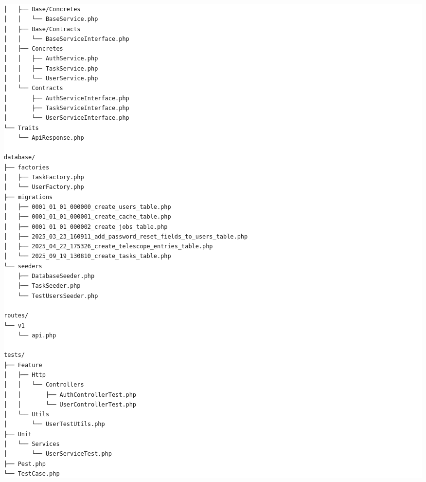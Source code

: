 ```text
│   ├── Base/Concretes
│   │   └── BaseService.php
│   ├── Base/Contracts
│   │   └── BaseServiceInterface.php
│   ├── Concretes
│   │   ├── AuthService.php
│   │   ├── TaskService.php
│   │   └── UserService.php
│   └── Contracts
│       ├── AuthServiceInterface.php
│       ├── TaskServiceInterface.php
│       └── UserServiceInterface.php
└── Traits
    └── ApiResponse.php

database/
├── factories
│   ├── TaskFactory.php
│   └── UserFactory.php
├── migrations
│   ├── 0001_01_01_000000_create_users_table.php
│   ├── 0001_01_01_000001_create_cache_table.php
│   ├── 0001_01_01_000002_create_jobs_table.php
│   ├── 2025_03_23_160911_add_password_reset_fields_to_users_table.php
│   ├── 2025_04_22_175326_create_telescope_entries_table.php
│   └── 2025_09_19_130810_create_tasks_table.php
└── seeders
    ├── DatabaseSeeder.php
    ├── TaskSeeder.php
    └── TestUsersSeeder.php

routes/
└── v1
    └── api.php

tests/
├── Feature
│   ├── Http
│   │   └── Controllers
│   │       ├── AuthControllerTest.php
│   │       └── UserControllerTest.php
│   └── Utils
│       └── UserTestUtils.php
├── Unit
│   └── Services
│       └── UserServiceTest.php
├── Pest.php
└── TestCase.php
```


